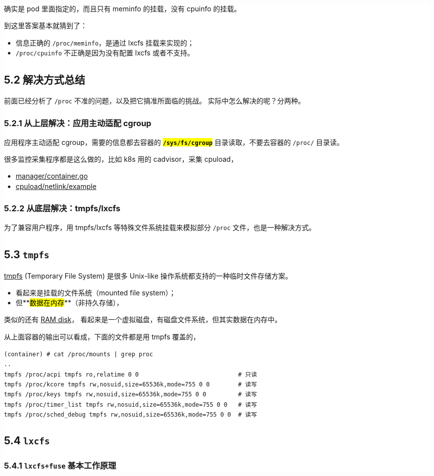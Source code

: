 确实是 pod 里面指定的，而且只有 meminfo 的挂载，没有 cpuinfo 的挂载。

到这里答案基本就猜到了：

* 信息正确的 `/proc/meminfo`，是通过 lxcfs 挂载来实现的；
* `/proc/cpuinfo` 不正确是因为没有配置 lxcfs 或者不支持。

## 5.2 解决方式总结

前面已经分析了 `/proc` 不准的问题，以及把它搞准所面临的挑战。
实际中怎么解决的呢？分两种。

### 5.2.1 从上层解决：应用主动适配 cgroup

应用程序主动适配 cgroup，需要的信息都去容器的
**<mark><code>/sys/fs/cgroup</code></mark>** 目录读取，不要去容器的 `/proc/` 目录读。

很多监控采集程序都是这么做的，比如 k8s 用的 cadvisor，采集 cpuload，

* [manager/container.go](https://github.com/google/cadvisor/blob/v0.48.1/manager/container.go#L652-L654)
* [cpuload/netlink/example](https://github.com/google/cadvisor/blob/v0.48.1/utils/cpuload/netlink/example/example.go)

### 5.2.2 从底层解决：tmpfs/lxcfs

为了兼容用户程序，用 tmpfs/lxcfs 等特殊文件系统挂载来模拟部分 `/proc` 文件，也是一种解决方式。

## 5.3 `tmpfs`

[tmpfs](https://en.wikipedia.org/wiki/Tmpfs) (Temporary File System) 是很多 Unix-like 操作系统都支持的一种临时文件存储方案。

* 看起来是挂载的文件系统（mounted file system）；
* 但**<mark>数据在内存</mark>**（非持久存储），

类似的还有 [RAM disk](https://en.wikipedia.org/wiki/RAM_disk)，
看起来是一个虚拟磁盘，有磁盘文件系统，但其实数据在内存中。

从上面容器的输出可以看成，下面的文件都是用 tmpfs 覆盖的，

```shell
(container) # cat /proc/mounts | grep proc
..
tmpfs /proc/acpi tmpfs ro,relatime 0 0                            # 只读
tmpfs /proc/kcore tmpfs rw,nosuid,size=65536k,mode=755 0 0        # 读写
tmpfs /proc/keys tmpfs rw,nosuid,size=65536k,mode=755 0 0         # 读写
tmpfs /proc/timer_list tmpfs rw,nosuid,size=65536k,mode=755 0 0   # 读写
tmpfs /proc/sched_debug tmpfs rw,nosuid,size=65536k,mode=755 0 0  # 读写
```

## 5.4 `lxcfs`

### 5.4.1 `lxcfs+fuse` 基本工作原理
